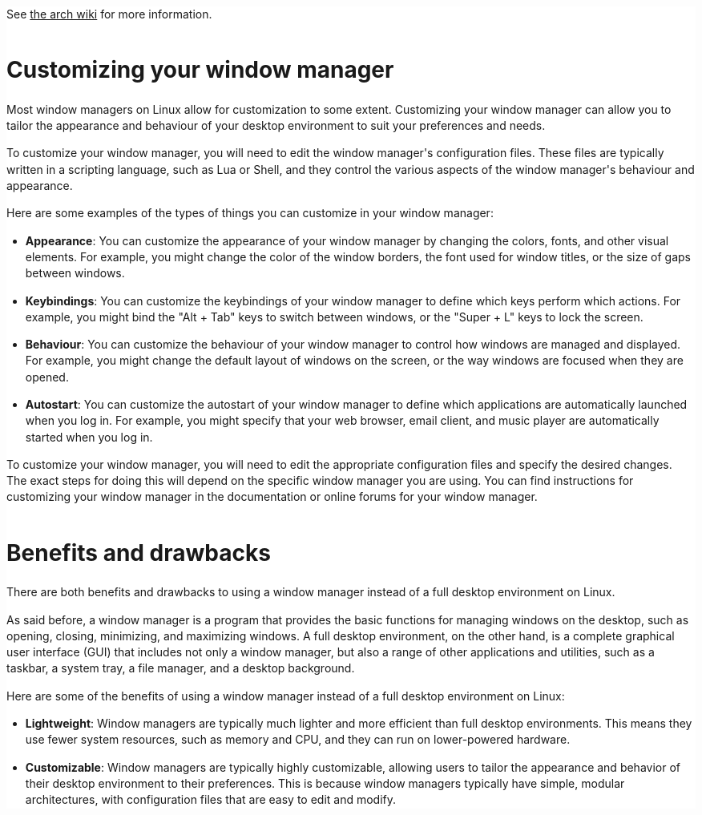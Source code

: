 See [the arch wiki](https://wiki.archlinux.org/title/Polkit) for more information.

# Customizing your window manager

Most window managers on Linux allow for customization to some extent. 
Customizing your window manager can allow you to tailor the appearance and behaviour of your desktop environment to suit your preferences and needs.

To customize your window manager, you will need to edit the window manager's configuration files. 
These files are typically written in a scripting language, such as Lua or Shell, and they control the various aspects of the window manager's behaviour and appearance.

Here are some examples of the types of things you can customize in your window manager:

- **Appearance**: You can customize the appearance of your window manager by changing the colors, fonts, and other visual elements. For example, you might change the color of the window borders, the font used for window titles, or the size of gaps between windows.

- **Keybindings**: You can customize the keybindings of your window manager to define which keys perform which actions. For example, you might bind the "Alt + Tab" keys to switch between windows, or the "Super + L" keys to lock the screen.

- **Behaviour**: You can customize the behaviour of your window manager to control how windows are managed and displayed. For example, you might change the default layout of windows on the screen, or the way windows are focused when they are opened.

- **Autostart**: You can customize the autostart of your window manager to define which applications are automatically launched when you log in. For example, you might specify that your web browser, email client, and music player are automatically started when you log in.

To customize your window manager, you will need to edit the appropriate configuration files and specify the desired changes. 
The exact steps for doing this will depend on the specific window manager you are using. 
You can find instructions for customizing your window manager in the documentation or online forums for your window manager.

# Benefits and drawbacks

There are both benefits and drawbacks to using a window manager instead of a full desktop environment on Linux.

As said before, a window manager is a program that provides the basic functions for managing windows on the desktop, such as opening, closing, minimizing, and maximizing windows. 
A full desktop environment, on the other hand, is a complete graphical user interface (GUI) that includes not only a window manager, but also a range of other applications and utilities, such as a taskbar, a system tray, a file manager, and a desktop background.

Here are some of the benefits of using a window manager instead of a full desktop environment on Linux:

- **Lightweight**: Window managers are typically much lighter and more efficient than full desktop environments. This means they use fewer system resources, such as memory and CPU, and they can run on lower-powered hardware.

- **Customizable**: Window managers are typically highly customizable, allowing users to tailor the appearance and behavior of their desktop environment to their preferences. This is because window managers typically have simple, modular architectures, with configuration files that are easy to edit and modify.
